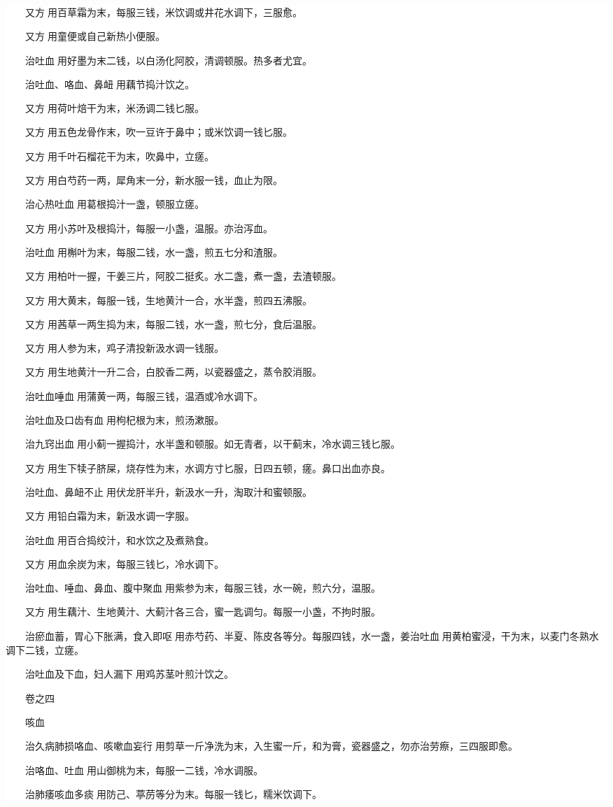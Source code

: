 
　　又方 用百草霜为末，每服三钱，米饮调或井花水调下，三服愈。

　　又方 用童便或自己新热小便服。

　　治吐血 用好墨为末二钱，以白汤化阿胶，清调顿服。热多者尤宜。

　　治吐血、咯血、鼻衄 用藕节捣汁饮之。

　　又方 用荷叶焙干为末，米汤调二钱匕服。

　　又方 用五色龙骨作末，吹一豆许于鼻中；或米饮调一钱匕服。

　　又方 用千叶石榴花干为末，吹鼻中，立瘥。

　　又方 用白芍药一两，犀角末一分，新水服一钱，血止为限。

　　治心热吐血 用葛根捣汁一盏，顿服立瘥。

　　又方 用小苏叶及根捣汁，每服一小盏，温服。亦治泻血。

　　治吐血 用槲叶为末，每服二钱，水一盏，煎五七分和渣服。

　　又方 用柏叶一握，干姜三片，阿胶二挺炙。水二盏，煮一盏，去渣顿服。

　　又方 用大黄末，每服一钱，生地黄汁一合，水半盏，煎四五沸服。

　　又方 用茜草一两生捣为末，每服二钱，水一盏，煎七分，食后温服。

　　又方 用人参为末，鸡子清投新汲水调一钱服。

　　又方 用生地黄汁一升二合，白胶香二两，以瓷器盛之，蒸令胶消服。

　　治吐血唾血 用蒲黄一两，每服三钱，温酒或冷水调下。

　　治吐血及口齿有血 用枸杞根为末，煎汤漱服。

　　治九窍出血 用小蓟一握捣汁，水半盏和顿服。如无青者，以干蓟末，冷水调三钱匕服。

　　又方 用生下犊子脐屎，烧存性为末，水调方寸匕服，日四五顿，瘥。鼻口出血亦良。

　　治吐血、鼻衄不止 用伏龙肝半升，新汲水一升，淘取汁和蜜顿服。

　　又方 用铅白霜为末，新汲水调一字服。

　　治吐血 用百合捣绞汁，和水饮之及煮熟食。

　　又方 用血余炭为末，每服三钱匕，冷水调下。

　　治吐血、唾血、鼻血、腹中聚血 用紫参为末，每服三钱，水一碗，煎六分，温服。

　　又方 用生藕汁、生地黄汁、大蓟汁各三合，蜜一匙调匀。每服一小盏，不拘时服。

　　治瘀血蓄，胃心下胀满，食入即呕 用赤芍药、半夏、陈皮各等分。每服四钱，水一盏，姜治吐血 用黄柏蜜浸，干为末，以麦门冬熟水调下二钱，立瘥。

　　治吐血及下血，妇人漏下 用鸡苏茎叶煎汁饮之。

　　卷之四

　　咳血

　　治久病肺损咯血、咳嗽血妄行 用剪草一斤净洗为末，入生蜜一斤，和为膏，瓷器盛之，勿亦治劳瘵，三四服即愈。

　　治咯血、吐血 用山御桃为末，每服一二钱，冷水调服。

　　治肺痿咳血多痰 用防己、葶苈等分为末。每服一钱匕，糯米饮调下。
